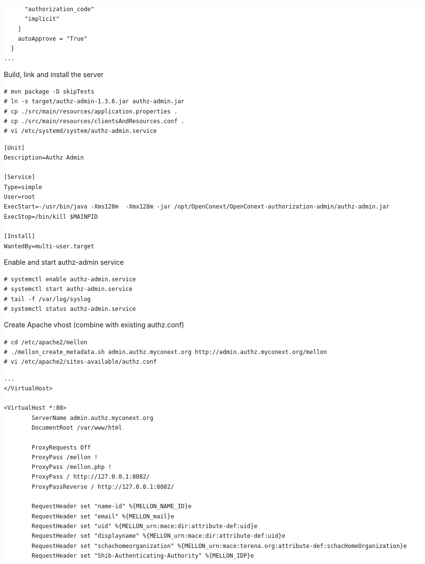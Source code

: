 ```
      "authorization_code"                                                                                                                                                           
      "implicit"
    ]
    autoApprove = "True"
  }
...
```
Build, link and install the server
```
# mvn package -D skipTests
# ln -s target/authz-admin-1.3.6.jar authz-admin.jar
# cp ./src/main/resources/application.properties .
# cp ./src/main/resources/clientsAndResources.conf .
# vi /etc/systemd/system/authz-admin.service
```
```
[Unit]
Description=Authz Admin

[Service]
Type=simple
User=root
ExecStart=-/usr/bin/java -Xms128m  -Xmx128m -jar /opt/OpenConext/OpenConext-authorization-admin/authz-admin.jar
ExecStop=/bin/kill $MAINPID

[Install]
WantedBy=multi-user.target
```
Enable and start authz-admin service
```
# systemctl enable authz-admin.service
# systemctl start authz-admin.service
# tail -f /var/log/syslog
# systemctl status authz-admin.service
```
Create Apache vhost (combine with existing authz.conf)
```
# cd /etc/apache2/mellon
# ./mellon_create_metadata.sh admin.authz.myconext.org http://admin.authz.myconext.org/mellon
# vi /etc/apache2/sites-available/authz.conf
```
```
...
</VirtualHost>

<VirtualHost *:80>
        ServerName admin.authz.myconext.org
        DocumentRoot /var/www/html

        ProxyRequests Off
        ProxyPass /mellon !
        ProxyPass /mellon.php !
        ProxyPass / http://127.0.0.1:8082/
        ProxyPassReverse / http://127.0.0.1:8082/

        RequestHeader set "name-id" %{MELLON_NAME_ID}e
        RequestHeader set "email" %{MELLON_mail}e
        RequestHeader set "uid" %{MELLON_urn:mace:dir:attribute-def:uid}e
        RequestHeader set "displayname" %{MELLON_urn:mace:dir:attribute-def:uid}e
        RequestHeader set "schachomeorganization" %{MELLON_urn:mace:terena.org:attribute-def:schacHomeOrganization}e
        RequestHeader set "Shib-Authenticating-Authority" %{MELLON_IDP}e

```